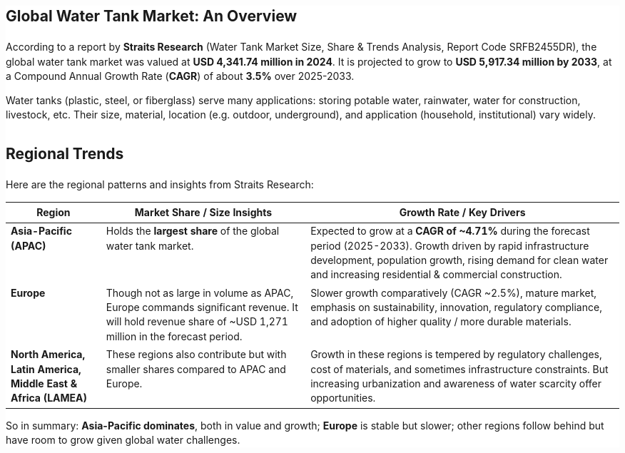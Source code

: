 <h2 data-start="181" data-end="221">Global Water Tank Market: An Overview</h2>
<p data-start="223" data-end="597">According to a report by <strong data-start="248" data-end="268">Straits Research</strong> (Water Tank Market Size, Share &amp; Trends Analysis, Report Code SRFB2455DR), the global water tank market was valued at <strong data-start="387" data-end="419">USD 4,341.74 million in 2024</strong>. It is projected to grow to <strong data-start="448" data-end="480">USD 5,917.34 million by 2033</strong>, at a Compound Annual Growth Rate (<strong data-start="516" data-end="524">CAGR</strong>) of about <strong data-start="535" data-end="543">3.5%</strong> over 2025-2033.&nbsp;</p>
<p data-start="599" data-end="895">Water tanks (plastic, steel, or fiberglass) serve many applications: storing potable water, rainwater, water for construction, livestock, etc. Their size, material, location (e.g. outdoor, underground), and application (household, institutional) vary widely.&nbsp;</p>
<h2 data-start="902" data-end="920">Regional Trends</h2>
<p data-start="922" data-end="988">Here are the regional patterns and insights from Straits Research:</p>
<div class="_tableContainer_1rjym_1">
<div class="group w-fit _tableWrapper_1rjym_13 flex flex-col-reverse" tabindex="-1">
<table class="w-fit min-w-(--thread-content-width)" data-start="990" data-end="2332">
<thead data-start="990" data-end="1059">
<tr data-start="990" data-end="1059">
<th data-start="990" data-end="999" data-col-size="md">Region</th>
<th data-start="999" data-end="1030" data-col-size="lg">Market Share / Size Insights</th>
<th data-start="1030" data-end="1059" data-col-size="xl">Growth Rate / Key Drivers</th>
</tr>
</thead>
<tbody data-start="1074" data-end="2332">
<tr data-start="1074" data-end="1477">
<td data-start="1074" data-end="1100" data-col-size="md"><strong data-start="1076" data-end="1099">Asia-Pacific (APAC)</strong></td>
<td data-start="1100" data-end="1201" data-col-size="lg">Holds the <strong data-start="1112" data-end="1129">largest share</strong> of the global water tank market.&nbsp;</td>
<td data-col-size="xl" data-start="1201" data-end="1477">Expected to grow at a <strong data-start="1225" data-end="1243">CAGR of ~4.71%</strong> during the forecast period (2025-2033). Growth driven by rapid infrastructure development, population growth, rising demand for clean water and increasing residential &amp; commercial construction.</td>
</tr>
<tr data-start="1478" data-end="1898">
<td data-start="1478" data-end="1491" data-col-size="md"><strong data-start="1480" data-end="1490">Europe</strong></td>
<td data-start="1491" data-end="1680" data-col-size="lg">Though not as large in volume as APAC, Europe commands significant revenue. It will hold revenue share of ~USD 1,271 million in the forecast period.</td>
<td data-col-size="xl" data-start="1680" data-end="1898">Slower growth comparatively (CAGR ~2.5%), mature market, emphasis on sustainability, innovation, regulatory compliance, and adoption of higher quality / more durable materials.&nbsp;</td>
</tr>
<tr data-start="1899" data-end="2332">
<td data-start="1899" data-end="1964" data-col-size="md"><strong data-start="1901" data-end="1963">North America, Latin America, Middle East &amp; Africa (LAMEA)</strong></td>
<td data-col-size="lg" data-start="1964" data-end="2087">These regions also contribute but with smaller shares compared to APAC and Europe.</td>
<td data-col-size="xl" data-start="2087" data-end="2332">Growth in these regions is tempered by regulatory challenges, cost of materials, and sometimes infrastructure constraints. But increasing urbanization and awareness of water scarcity offer opportunities.&nbsp;</td>
</tr>
</tbody>
</table>
</div>
</div>
<p data-start="2334" data-end="2516">So in summary: <strong data-start="2349" data-end="2375">Asia-Pacific dominates</strong>, both in value and growth; <strong data-start="2403" data-end="2413">Europe</strong> is stable but slower; other regions follow behind but have room to grow given global water challenges.</p>